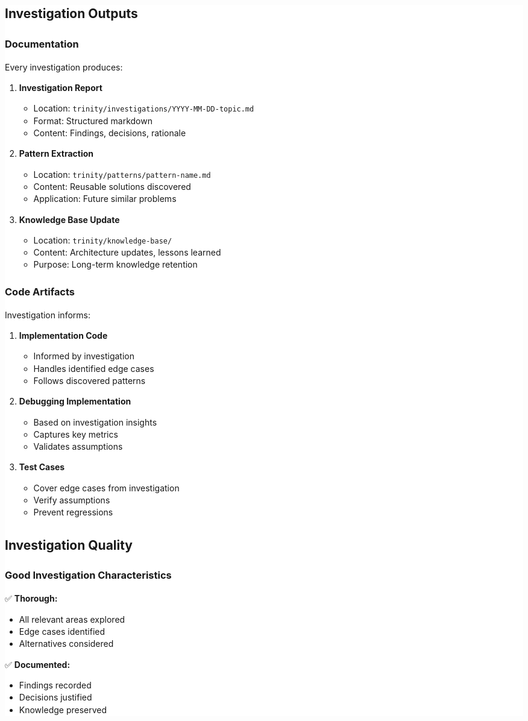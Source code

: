 ## Investigation Outputs

### Documentation

Every investigation produces:

1. **Investigation Report**
   - Location: `trinity/investigations/YYYY-MM-DD-topic.md`
   - Format: Structured markdown
   - Content: Findings, decisions, rationale

2. **Pattern Extraction**
   - Location: `trinity/patterns/pattern-name.md`
   - Content: Reusable solutions discovered
   - Application: Future similar problems

3. **Knowledge Base Update**
   - Location: `trinity/knowledge-base/`
   - Content: Architecture updates, lessons learned
   - Purpose: Long-term knowledge retention

### Code Artifacts

Investigation informs:

1. **Implementation Code**
   - Informed by investigation
   - Handles identified edge cases
   - Follows discovered patterns

2. **Debugging Implementation**
   - Based on investigation insights
   - Captures key metrics
   - Validates assumptions

3. **Test Cases**
   - Cover edge cases from investigation
   - Verify assumptions
   - Prevent regressions

## Investigation Quality

### Good Investigation Characteristics

✅ **Thorough:**
- All relevant areas explored
- Edge cases identified
- Alternatives considered

✅ **Documented:**
- Findings recorded
- Decisions justified
- Knowledge preserved
